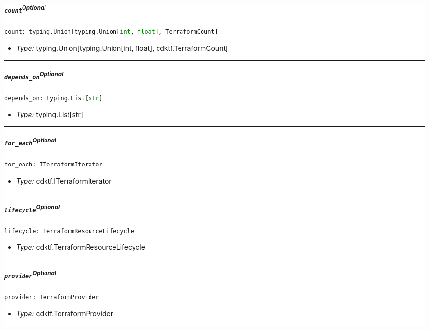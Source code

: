 
##### `count`<sup>Optional</sup> <a name="count" id="@cdktf/provider-ionoscloud.certificate.Certificate.property.count"></a>

```python
count: typing.Union[typing.Union[int, float], TerraformCount]
```

- *Type:* typing.Union[typing.Union[int, float], cdktf.TerraformCount]

---

##### `depends_on`<sup>Optional</sup> <a name="depends_on" id="@cdktf/provider-ionoscloud.certificate.Certificate.property.dependsOn"></a>

```python
depends_on: typing.List[str]
```

- *Type:* typing.List[str]

---

##### `for_each`<sup>Optional</sup> <a name="for_each" id="@cdktf/provider-ionoscloud.certificate.Certificate.property.forEach"></a>

```python
for_each: ITerraformIterator
```

- *Type:* cdktf.ITerraformIterator

---

##### `lifecycle`<sup>Optional</sup> <a name="lifecycle" id="@cdktf/provider-ionoscloud.certificate.Certificate.property.lifecycle"></a>

```python
lifecycle: TerraformResourceLifecycle
```

- *Type:* cdktf.TerraformResourceLifecycle

---

##### `provider`<sup>Optional</sup> <a name="provider" id="@cdktf/provider-ionoscloud.certificate.Certificate.property.provider"></a>

```python
provider: TerraformProvider
```

- *Type:* cdktf.TerraformProvider

---
